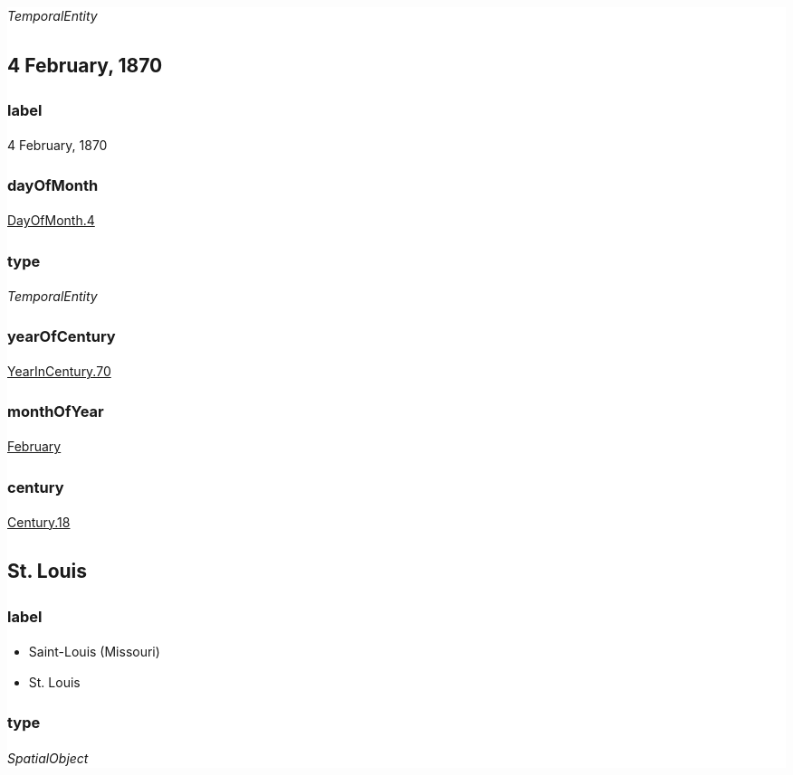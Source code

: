 
*TemporalEntity*

## 4 February, 1870

### label


4 February, 1870

### dayOfMonth


[DayOfMonth.4](#DayOfMonth.4)

### type


*TemporalEntity*

### yearOfCentury


[YearInCentury.70](#YearInCentury.70)

### monthOfYear


[February](#February)

### century


[Century.18](#Century.18)

## St. Louis

### label

 - Saint-Louis (Missouri)

 - St. Louis

### type


*SpatialObject*